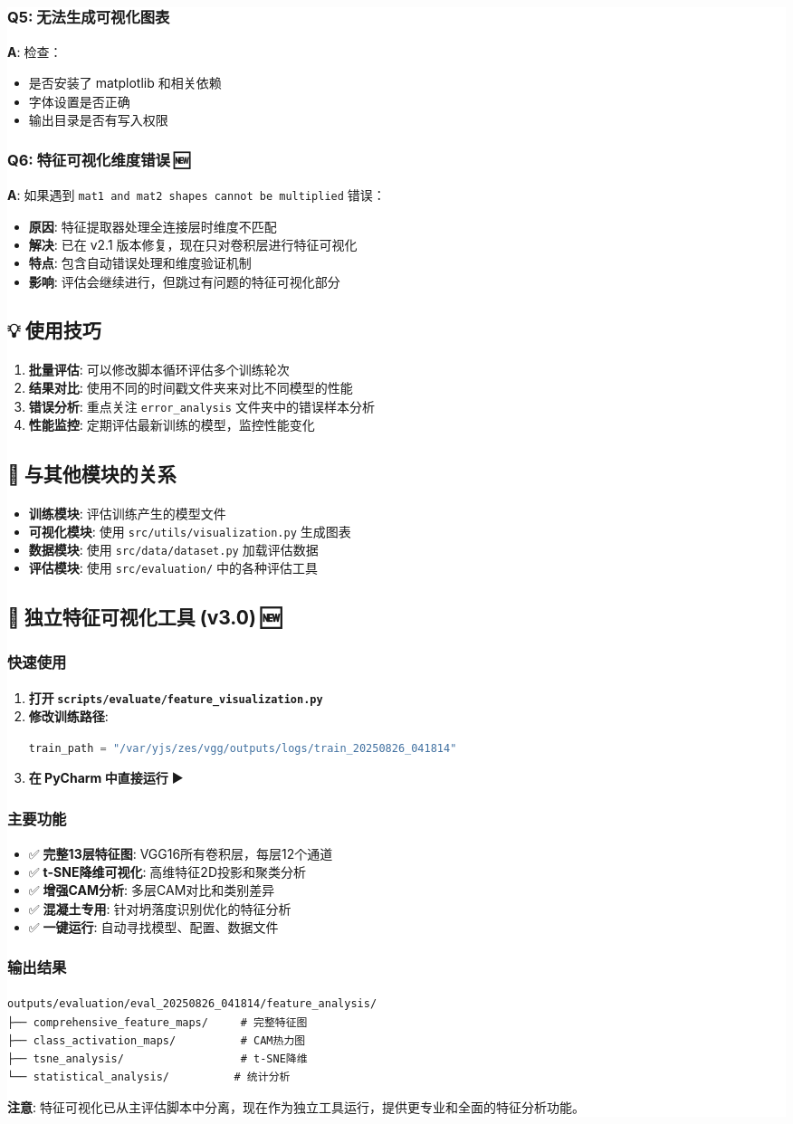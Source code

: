 ### Q5: 无法生成可视化图表
**A**: 检查：
- 是否安装了 matplotlib 和相关依赖
- 字体设置是否正确
- 输出目录是否有写入权限

### Q6: 特征可视化维度错误 🆕
**A**: 如果遇到 `mat1 and mat2 shapes cannot be multiplied` 错误：
- **原因**: 特征提取器处理全连接层时维度不匹配
- **解决**: 已在 v2.1 版本修复，现在只对卷积层进行特征可视化
- **特点**: 包含自动错误处理和维度验证机制
- **影响**: 评估会继续进行，但跳过有问题的特征可视化部分

## 💡 使用技巧

1. **批量评估**: 可以修改脚本循环评估多个训练轮次
2. **结果对比**: 使用不同的时间戳文件夹来对比不同模型的性能
3. **错误分析**: 重点关注 `error_analysis` 文件夹中的错误样本分析
4. **性能监控**: 定期评估最新训练的模型，监控性能变化

## 🔄 与其他模块的关系

- **训练模块**: 评估训练产生的模型文件
- **可视化模块**: 使用 `src/utils/visualization.py` 生成图表
- **数据模块**: 使用 `src/data/dataset.py` 加载评估数据
- **评估模块**: 使用 `src/evaluation/` 中的各种评估工具

## 🎨 独立特征可视化工具 (v3.0) 🆕

### 快速使用

1. **打开 `scripts/evaluate/feature_visualization.py`**
2. **修改训练路径**:
   ```python
   train_path = "/var/yjs/zes/vgg/outputs/logs/train_20250826_041814"
   ```
3. **在 PyCharm 中直接运行** ▶️

### 主要功能

- ✅ **完整13层特征图**: VGG16所有卷积层，每层12个通道
- ✅ **t-SNE降维可视化**: 高维特征2D投影和聚类分析
- ✅ **增强CAM分析**: 多层CAM对比和类别差异
- ✅ **混凝土专用**: 针对坍落度识别优化的特征分析
- ✅ **一键运行**: 自动寻找模型、配置、数据文件

### 输出结果

```
outputs/evaluation/eval_20250826_041814/feature_analysis/
├── comprehensive_feature_maps/     # 完整特征图
├── class_activation_maps/          # CAM热力图
├── tsne_analysis/                  # t-SNE降维
└── statistical_analysis/          # 统计分析
```

**注意**: 特征可视化已从主评估脚本中分离，现在作为独立工具运行，提供更专业和全面的特征分析功能。
